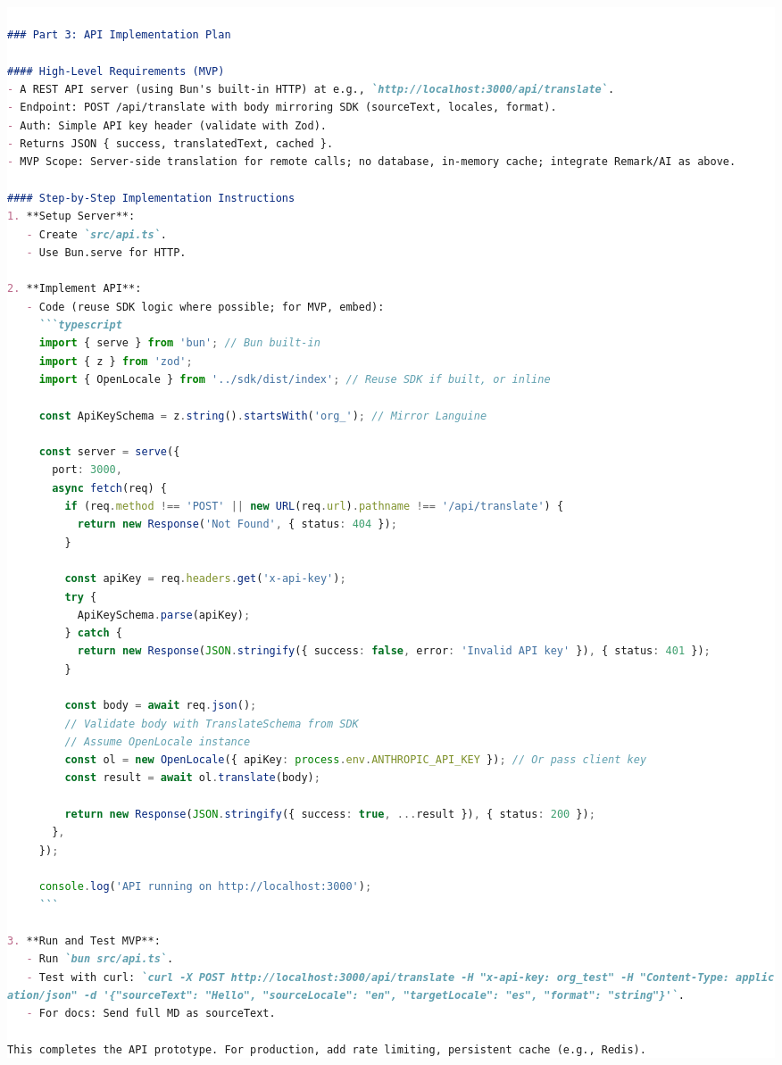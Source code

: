````markdown

### Part 3: API Implementation Plan

#### High-Level Requirements (MVP)
- A REST API server (using Bun's built-in HTTP) at e.g., `http://localhost:3000/api/translate`.
- Endpoint: POST /api/translate with body mirroring SDK (sourceText, locales, format).
- Auth: Simple API key header (validate with Zod).
- Returns JSON { success, translatedText, cached }.
- MVP Scope: Server-side translation for remote calls; no database, in-memory cache; integrate Remark/AI as above.

#### Step-by-Step Implementation Instructions
1. **Setup Server**:
   - Create `src/api.ts`.
   - Use Bun.serve for HTTP.

2. **Implement API**:
   - Code (reuse SDK logic where possible; for MVP, embed):
     ```typescript
     import { serve } from 'bun'; // Bun built-in
     import { z } from 'zod';
     import { OpenLocale } from '../sdk/dist/index'; // Reuse SDK if built, or inline

     const ApiKeySchema = z.string().startsWith('org_'); // Mirror Languine

     const server = serve({
       port: 3000,
       async fetch(req) {
         if (req.method !== 'POST' || new URL(req.url).pathname !== '/api/translate') {
           return new Response('Not Found', { status: 404 });
         }

         const apiKey = req.headers.get('x-api-key');
         try {
           ApiKeySchema.parse(apiKey);
         } catch {
           return new Response(JSON.stringify({ success: false, error: 'Invalid API key' }), { status: 401 });
         }

         const body = await req.json();
         // Validate body with TranslateSchema from SDK
         // Assume OpenLocale instance
         const ol = new OpenLocale({ apiKey: process.env.ANTHROPIC_API_KEY }); // Or pass client key
         const result = await ol.translate(body);

         return new Response(JSON.stringify({ success: true, ...result }), { status: 200 });
       },
     });

     console.log('API running on http://localhost:3000');
     ```

3. **Run and Test MVP**:
   - Run `bun src/api.ts`.
   - Test with curl: `curl -X POST http://localhost:3000/api/translate -H "x-api-key: org_test" -H "Content-Type: application/json" -d '{"sourceText": "Hello", "sourceLocale": "en", "targetLocale": "es", "format": "string"}'`.
   - For docs: Send full MD as sourceText.

This completes the API prototype. For production, add rate limiting, persistent cache (e.g., Redis).
````